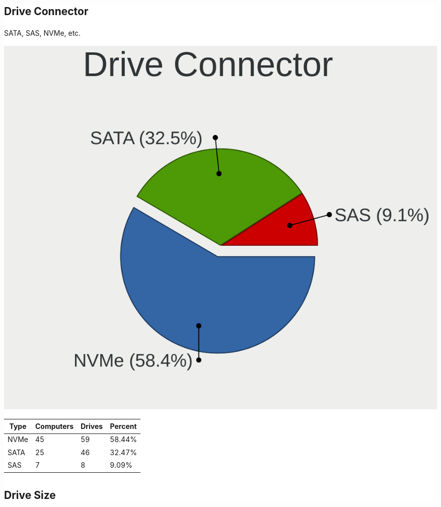Drive Connector
---------------

SATA, SAS, NVMe, etc.

![Drive Connector](./images/pie_chart/drive_bus.svg)


| Type | Computers | Drives | Percent |
|------|-----------|--------|---------|
| NVMe | 45        | 59     | 58.44%  |
| SATA | 25        | 46     | 32.47%  |
| SAS  | 7         | 8      | 9.09%   |

Drive Size
----------
